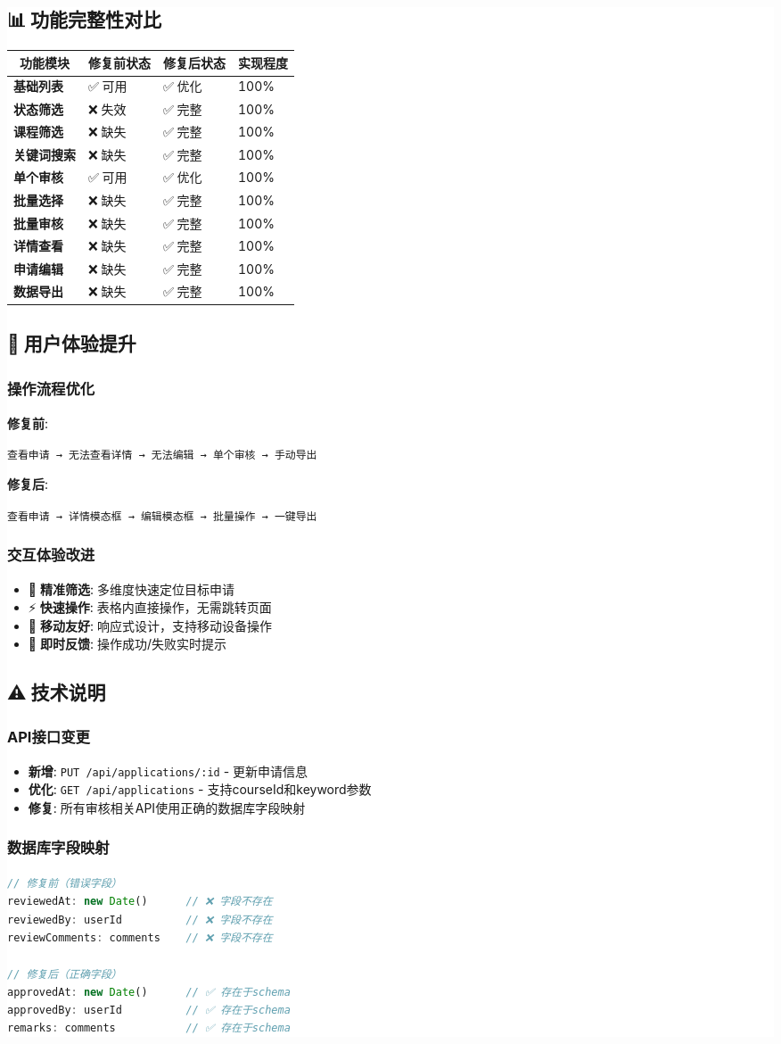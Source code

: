 ## 📊 功能完整性对比

| 功能模块 | 修复前状态 | 修复后状态 | 实现程度 |
|----------|------------|------------|----------|
| **基础列表** | ✅ 可用 | ✅ 优化 | 100% |
| **状态筛选** | ❌ 失效 | ✅ 完整 | 100% |
| **课程筛选** | ❌ 缺失 | ✅ 完整 | 100% |
| **关键词搜索** | ❌ 缺失 | ✅ 完整 | 100% |
| **单个审核** | ✅ 可用 | ✅ 优化 | 100% |
| **批量选择** | ❌ 缺失 | ✅ 完整 | 100% |
| **批量审核** | ❌ 缺失 | ✅ 完整 | 100% |
| **详情查看** | ❌ 缺失 | ✅ 完整 | 100% |
| **申请编辑** | ❌ 缺失 | ✅ 完整 | 100% |
| **数据导出** | ❌ 缺失 | ✅ 完整 | 100% |

## 🎯 用户体验提升

### 操作流程优化
**修复前**:
```
查看申请 → 无法查看详情 → 无法编辑 → 单个审核 → 手动导出
```

**修复后**:
```
查看申请 → 详情模态框 → 编辑模态框 → 批量操作 → 一键导出
```

### 交互体验改进
- 🎯 **精准筛选**: 多维度快速定位目标申请
- ⚡ **快速操作**: 表格内直接操作，无需跳转页面
- 📱 **移动友好**: 响应式设计，支持移动设备操作
- 💬 **即时反馈**: 操作成功/失败实时提示

## ⚠️ 技术说明

### API接口变更
- **新增**: `PUT /api/applications/:id` - 更新申请信息
- **优化**: `GET /api/applications` - 支持courseId和keyword参数
- **修复**: 所有审核相关API使用正确的数据库字段映射

### 数据库字段映射
```typescript
// 修复前（错误字段）
reviewedAt: new Date()      // ❌ 字段不存在
reviewedBy: userId          // ❌ 字段不存在  
reviewComments: comments    // ❌ 字段不存在

// 修复后（正确字段）
approvedAt: new Date()      // ✅ 存在于schema
approvedBy: userId          // ✅ 存在于schema
remarks: comments           // ✅ 存在于schema
```

